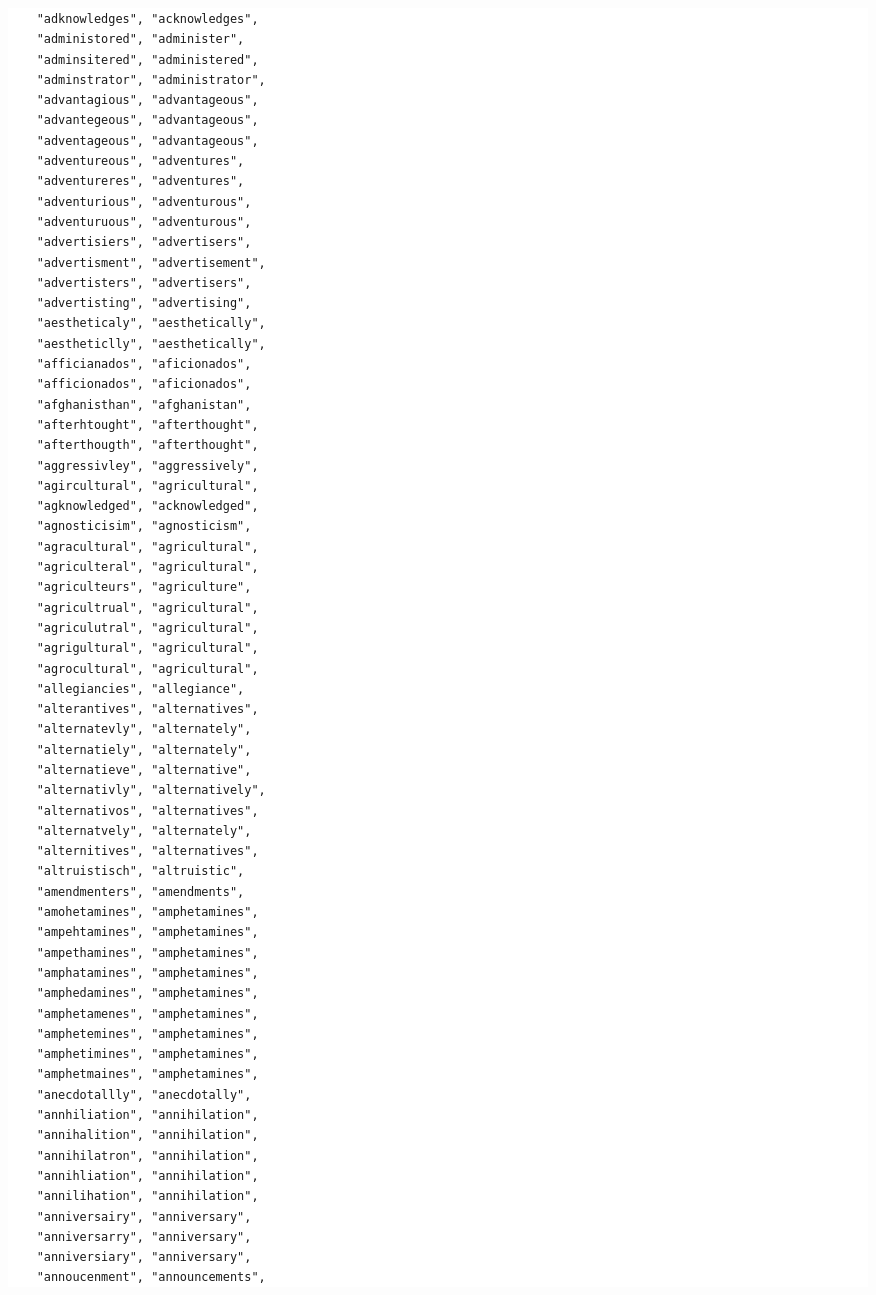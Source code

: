 ```
	"adknowledges", "acknowledges",
	"administored", "administer",
	"adminsitered", "administered",
	"adminstrator", "administrator",
	"advantagious", "advantageous",
	"advantegeous", "advantageous",
	"adventageous", "advantageous",
	"adventureous", "adventures",
	"adventureres", "adventures",
	"adventurious", "adventurous",
	"adventuruous", "adventurous",
	"advertisiers", "advertisers",
	"advertisment", "advertisement",
	"advertisters", "advertisers",
	"advertisting", "advertising",
	"aestheticaly", "aesthetically",
	"aestheticlly", "aesthetically",
	"afficianados", "aficionados",
	"afficionados", "aficionados",
	"afghanisthan", "afghanistan",
	"afterhtought", "afterthought",
	"afterthougth", "afterthought",
	"aggressivley", "aggressively",
	"agircultural", "agricultural",
	"agknowledged", "acknowledged",
	"agnosticisim", "agnosticism",
	"agracultural", "agricultural",
	"agriculteral", "agricultural",
	"agriculteurs", "agriculture",
	"agricultrual", "agricultural",
	"agriculutral", "agricultural",
	"agrigultural", "agricultural",
	"agrocultural", "agricultural",
	"allegiancies", "allegiance",
	"alterantives", "alternatives",
	"alternatevly", "alternately",
	"alternatiely", "alternately",
	"alternatieve", "alternative",
	"alternativly", "alternatively",
	"alternativos", "alternatives",
	"alternatvely", "alternately",
	"alternitives", "alternatives",
	"altruistisch", "altruistic",
	"amendmenters", "amendments",
	"amohetamines", "amphetamines",
	"ampehtamines", "amphetamines",
	"ampethamines", "amphetamines",
	"amphatamines", "amphetamines",
	"amphedamines", "amphetamines",
	"amphetamenes", "amphetamines",
	"amphetemines", "amphetamines",
	"amphetimines", "amphetamines",
	"amphetmaines", "amphetamines",
	"anecdotallly", "anecdotally",
	"annhiliation", "annihilation",
	"annihalition", "annihilation",
	"annihilatron", "annihilation",
	"annihliation", "annihilation",
	"annilihation", "annihilation",
	"anniversairy", "anniversary",
	"anniversarry", "anniversary",
	"anniversiary", "anniversary",
	"annoucenment", "announcements",
```